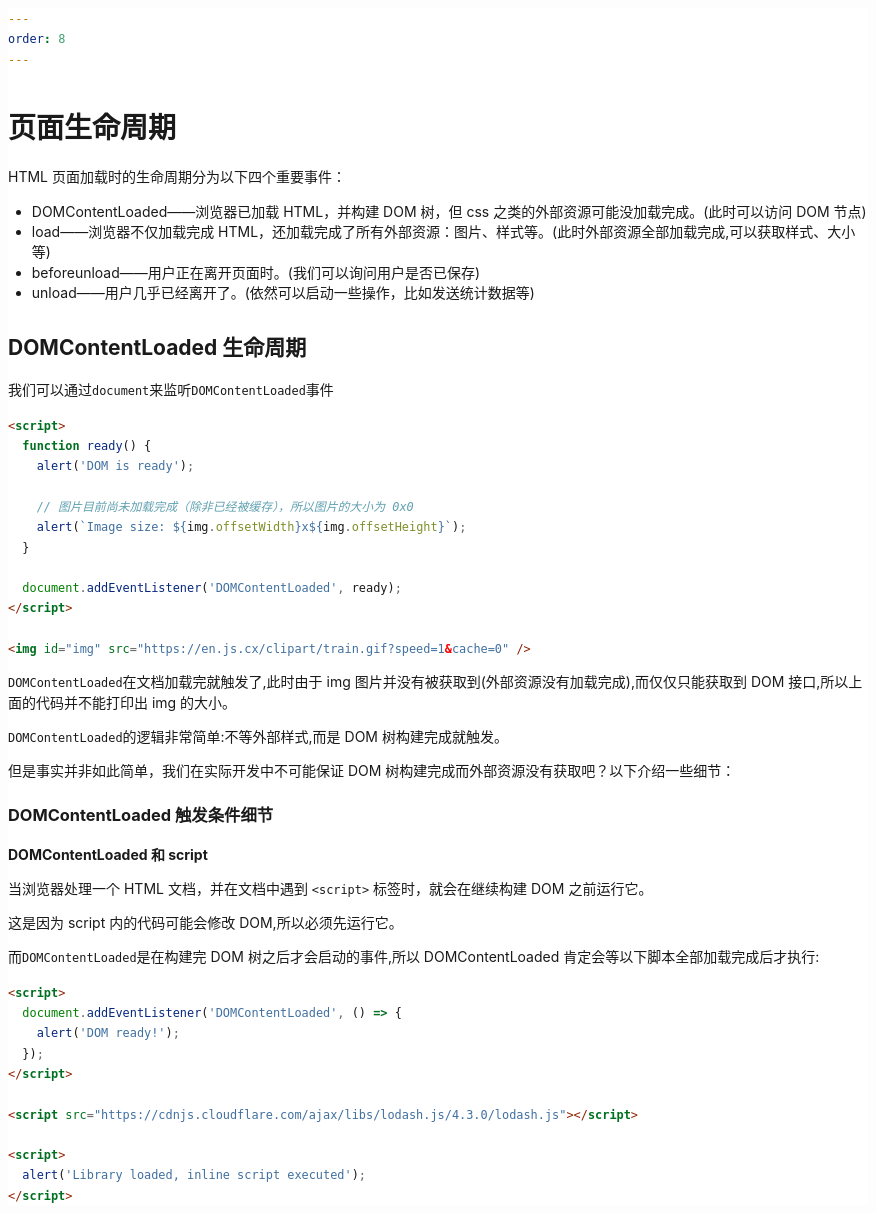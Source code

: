 ```yaml
---
order: 8
---
```


# 页面生命周期

HTML 页面加载时的生命周期分为以下四个重要事件：

- DOMContentLoaded——浏览器已加载 HTML，并构建 DOM 树，但 css 之类的外部资源可能没加载完成。(此时可以访问 DOM 节点)
- load——浏览器不仅加载完成 HTML，还加载完成了所有外部资源：图片、样式等。(此时外部资源全部加载完成,可以获取样式、大小等)
- beforeunload——用户正在离开页面时。(我们可以询问用户是否已保存)
- unload——用户几乎已经离开了。(依然可以启动一些操作，比如发送统计数据等)

## DOMContentLoaded 生命周期

我们可以通过`document`来监听`DOMContentLoaded`事件

```html
<script>
  function ready() {
    alert('DOM is ready');

    // 图片目前尚未加载完成（除非已经被缓存），所以图片的大小为 0x0
    alert(`Image size: ${img.offsetWidth}x${img.offsetHeight}`);
  }

  document.addEventListener('DOMContentLoaded', ready);
</script>

<img id="img" src="https://en.js.cx/clipart/train.gif?speed=1&cache=0" />
```

`DOMContentLoaded`在文档加载完就触发了,此时由于 img 图片并没有被获取到(外部资源没有加载完成),而仅仅只能获取到 DOM 接口,所以上面的代码并不能打印出 img 的大小。

`DOMContentLoaded`的逻辑非常简单:不等外部样式,而是 DOM 树构建完成就触发。

但是事实并非如此简单，我们在实际开发中不可能保证 DOM 树构建完成而外部资源没有获取吧？以下介绍一些细节：

### DOMContentLoaded 触发条件细节

**DOMContentLoaded 和 script**

当浏览器处理一个 HTML 文档，并在文档中遇到 `<script>` 标签时，就会在继续构建 DOM 之前运行它。

这是因为 script 内的代码可能会修改 DOM,所以必须先运行它。

而`DOMContentLoaded`是在构建完 DOM 树之后才会启动的事件,所以 DOMContentLoaded 肯定会等以下脚本全部加载完成后才执行:

```html
<script>
  document.addEventListener('DOMContentLoaded', () => {
    alert('DOM ready!');
  });
</script>

<script src="https://cdnjs.cloudflare.com/ajax/libs/lodash.js/4.3.0/lodash.js"></script>

<script>
  alert('Library loaded, inline script executed');
</script>
```
